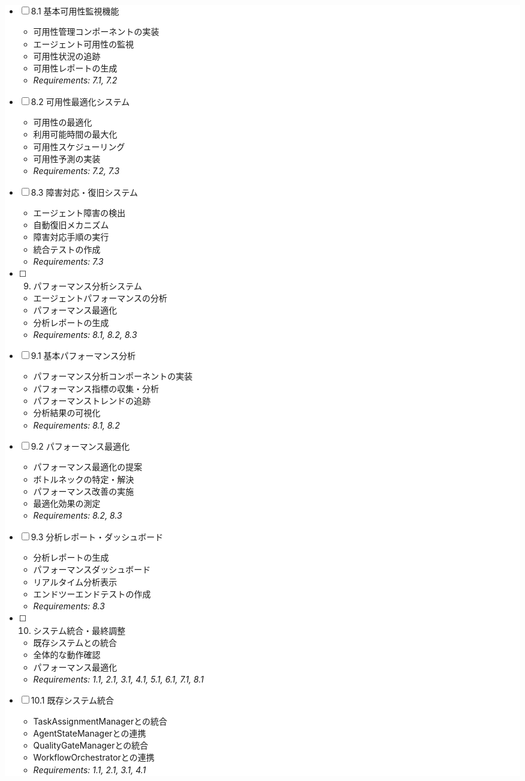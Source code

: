 - [ ] 8.1 基本可用性監視機能
  - 可用性管理コンポーネントの実装
  - エージェント可用性の監視
  - 可用性状況の追跡
  - 可用性レポートの生成
  - _Requirements: 7.1, 7.2_

- [ ] 8.2 可用性最適化システム
  - 可用性の最適化
  - 利用可能時間の最大化
  - 可用性スケジューリング
  - 可用性予測の実装
  - _Requirements: 7.2, 7.3_

- [ ] 8.3 障害対応・復旧システム
  - エージェント障害の検出
  - 自動復旧メカニズム
  - 障害対応手順の実行
  - 統合テストの作成
  - _Requirements: 7.3_

- [ ] 9. パフォーマンス分析システム
  - エージェントパフォーマンスの分析
  - パフォーマンス最適化
  - 分析レポートの生成
  - _Requirements: 8.1, 8.2, 8.3_

- [ ] 9.1 基本パフォーマンス分析
  - パフォーマンス分析コンポーネントの実装
  - パフォーマンス指標の収集・分析
  - パフォーマンストレンドの追跡
  - 分析結果の可視化
  - _Requirements: 8.1, 8.2_

- [ ] 9.2 パフォーマンス最適化
  - パフォーマンス最適化の提案
  - ボトルネックの特定・解決
  - パフォーマンス改善の実施
  - 最適化効果の測定
  - _Requirements: 8.2, 8.3_

- [ ] 9.3 分析レポート・ダッシュボード
  - 分析レポートの生成
  - パフォーマンスダッシュボード
  - リアルタイム分析表示
  - エンドツーエンドテストの作成
  - _Requirements: 8.3_

- [ ] 10. システム統合・最終調整
  - 既存システムとの統合
  - 全体的な動作確認
  - パフォーマンス最適化
  - _Requirements: 1.1, 2.1, 3.1, 4.1, 5.1, 6.1, 7.1, 8.1_

- [ ] 10.1 既存システム統合
  - TaskAssignmentManagerとの統合
  - AgentStateManagerとの連携
  - QualityGateManagerとの統合
  - WorkflowOrchestratorとの連携
  - _Requirements: 1.1, 2.1, 3.1, 4.1_

